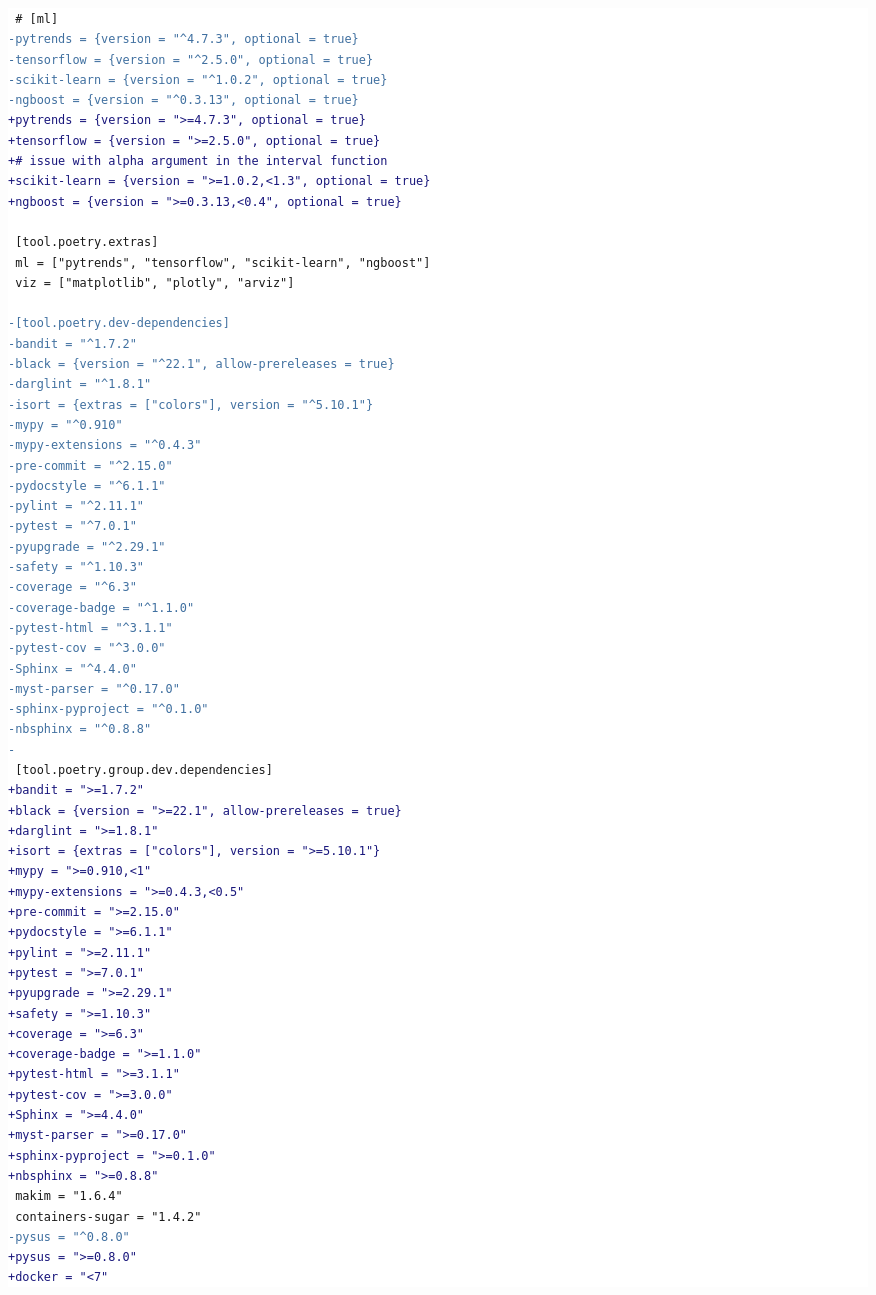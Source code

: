 ```diff
 # [ml]
-pytrends = {version = "^4.7.3", optional = true}
-tensorflow = {version = "^2.5.0", optional = true}
-scikit-learn = {version = "^1.0.2", optional = true}
-ngboost = {version = "^0.3.13", optional = true}
+pytrends = {version = ">=4.7.3", optional = true}
+tensorflow = {version = ">=2.5.0", optional = true}
+# issue with alpha argument in the interval function
+scikit-learn = {version = ">=1.0.2,<1.3", optional = true}
+ngboost = {version = ">=0.3.13,<0.4", optional = true}
 
 [tool.poetry.extras]
 ml = ["pytrends", "tensorflow", "scikit-learn", "ngboost"]
 viz = ["matplotlib", "plotly", "arviz"]
 
-[tool.poetry.dev-dependencies]
-bandit = "^1.7.2"
-black = {version = "^22.1", allow-prereleases = true}
-darglint = "^1.8.1"
-isort = {extras = ["colors"], version = "^5.10.1"}
-mypy = "^0.910"
-mypy-extensions = "^0.4.3"
-pre-commit = "^2.15.0"
-pydocstyle = "^6.1.1"
-pylint = "^2.11.1"
-pytest = "^7.0.1"
-pyupgrade = "^2.29.1"
-safety = "^1.10.3"
-coverage = "^6.3"
-coverage-badge = "^1.1.0"
-pytest-html = "^3.1.1"
-pytest-cov = "^3.0.0"
-Sphinx = "^4.4.0"
-myst-parser = "^0.17.0"
-sphinx-pyproject = "^0.1.0"
-nbsphinx = "^0.8.8"
-
 [tool.poetry.group.dev.dependencies]
+bandit = ">=1.7.2"
+black = {version = ">=22.1", allow-prereleases = true}
+darglint = ">=1.8.1"
+isort = {extras = ["colors"], version = ">=5.10.1"}
+mypy = ">=0.910,<1"
+mypy-extensions = ">=0.4.3,<0.5"
+pre-commit = ">=2.15.0"
+pydocstyle = ">=6.1.1"
+pylint = ">=2.11.1"
+pytest = ">=7.0.1"
+pyupgrade = ">=2.29.1"
+safety = ">=1.10.3"
+coverage = ">=6.3"
+coverage-badge = ">=1.1.0"
+pytest-html = ">=3.1.1"
+pytest-cov = ">=3.0.0"
+Sphinx = ">=4.4.0"
+myst-parser = ">=0.17.0"
+sphinx-pyproject = ">=0.1.0"
+nbsphinx = ">=0.8.8"
 makim = "1.6.4"
 containers-sugar = "1.4.2"
-pysus = "^0.8.0"
+pysus = ">=0.8.0"
+docker = "<7"
```